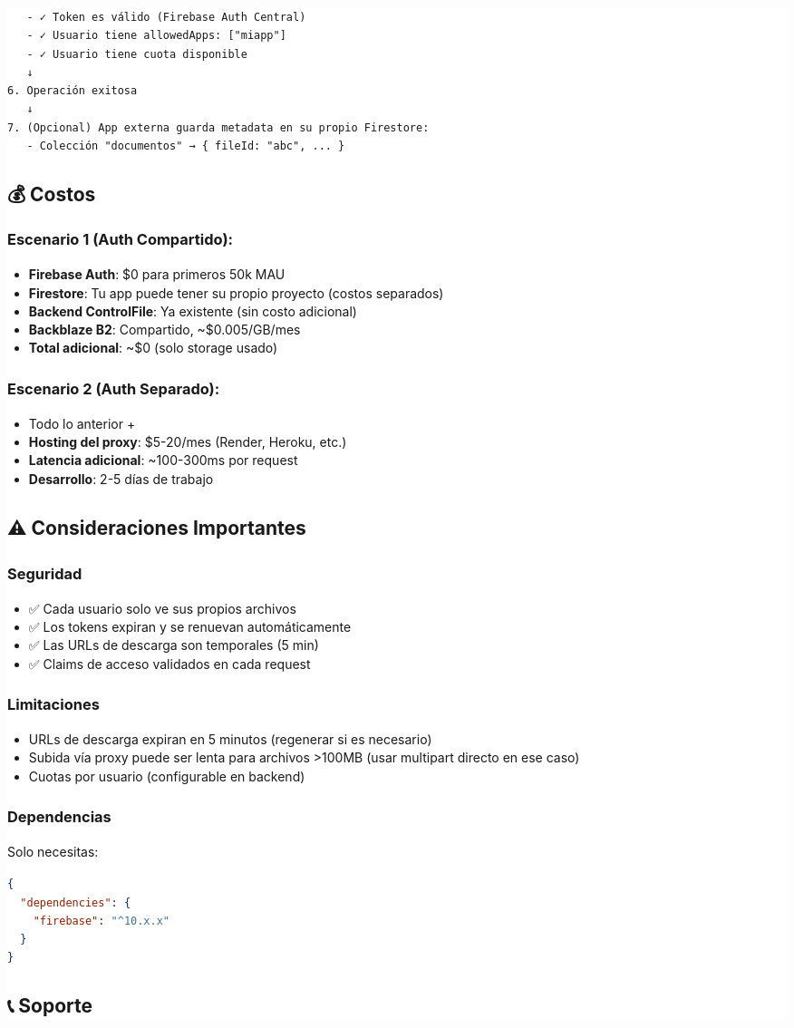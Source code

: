 ```
   - ✓ Token es válido (Firebase Auth Central)
   - ✓ Usuario tiene allowedApps: ["miapp"]
   - ✓ Usuario tiene cuota disponible
   ↓
6. Operación exitosa
   ↓
7. (Opcional) App externa guarda metadata en su propio Firestore:
   - Colección "documentos" → { fileId: "abc", ... }
```

## 💰 Costos

### Escenario 1 (Auth Compartido):
- **Firebase Auth**: $0 para primeros 50k MAU
- **Firestore**: Tu app puede tener su propio proyecto (costos separados)
- **Backend ControlFile**: Ya existente (sin costo adicional)
- **Backblaze B2**: Compartido, ~$0.005/GB/mes
- **Total adicional**: ~$0 (solo storage usado)

### Escenario 2 (Auth Separado):
- Todo lo anterior +
- **Hosting del proxy**: $5-20/mes (Render, Heroku, etc.)
- **Latencia adicional**: ~100-300ms por request
- **Desarrollo**: 2-5 días de trabajo

## ⚠️ Consideraciones Importantes

### Seguridad
- ✅ Cada usuario solo ve sus propios archivos
- ✅ Los tokens expiran y se renuevan automáticamente
- ✅ Las URLs de descarga son temporales (5 min)
- ✅ Claims de acceso validados en cada request

### Limitaciones
- URLs de descarga expiran en 5 minutos (regenerar si es necesario)
- Subida vía proxy puede ser lenta para archivos >100MB (usar multipart directo en ese caso)
- Cuotas por usuario (configurable en backend)

### Dependencias
Solo necesitas:
```json
{
  "dependencies": {
    "firebase": "^10.x.x"
  }
}
```

## 📞 Soporte
